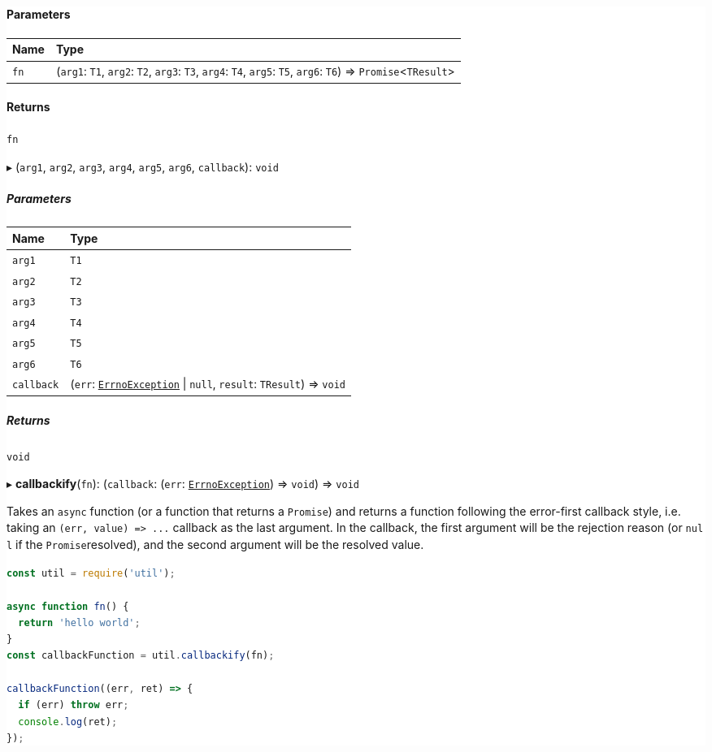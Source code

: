 #### Parameters

| Name | Type |
| :------ | :------ |
| `fn` | (`arg1`: `T1`, `arg2`: `T2`, `arg3`: `T3`, `arg4`: `T4`, `arg5`: `T5`, `arg6`: `T6`) => `Promise`<`TResult`\> |

#### Returns

`fn`

▸ (`arg1`, `arg2`, `arg3`, `arg4`, `arg5`, `arg6`, `callback`): `void`

##### Parameters

| Name | Type |
| :------ | :------ |
| `arg1` | `T1` |
| `arg2` | `T2` |
| `arg3` | `T3` |
| `arg4` | `T4` |
| `arg5` | `T5` |
| `arg6` | `T6` |
| `callback` | (`err`: [`ErrnoException`](https://github.com/oven-sh/bun-types/blob/master/api-docs/interfaces/ErrnoException.md) \| ``null``, `result`: `TResult`) => `void` |

##### Returns

`void`

▸ **callbackify**(`fn`): (`callback`: (`err`: [`ErrnoException`](https://github.com/oven-sh/bun-types/blob/master/api-docs/interfaces/ErrnoException.md)) => `void`) => `void`

Takes an `async` function (or a function that returns a `Promise`) and returns a
function following the error-first callback style, i.e. taking
an `(err, value) => ...` callback as the last argument. In the callback, the
first argument will be the rejection reason (or `null` if the `Promise`resolved), and the second argument will be the resolved value.

```js
const util = require('util');

async function fn() {
  return 'hello world';
}
const callbackFunction = util.callbackify(fn);

callbackFunction((err, ret) => {
  if (err) throw err;
  console.log(ret);
});
```
